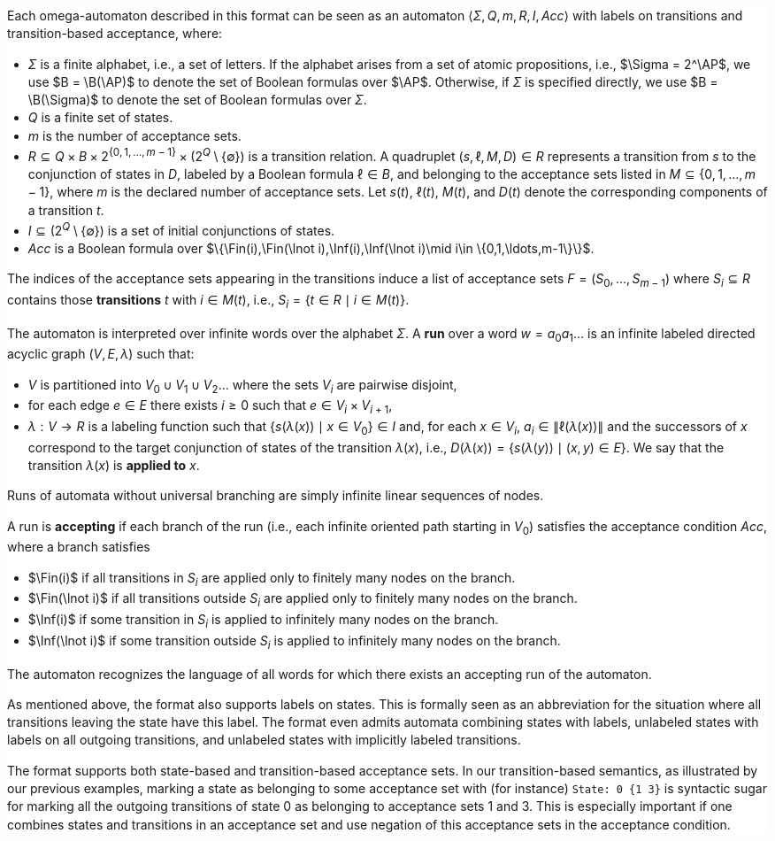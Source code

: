 Each omega-automaton described in this format can be seen as an automaton $\langle\Sigma,Q,m,R,I,\mathit{Acc}\rangle$ with labels on transitions and transition-based acceptance, where:

- $\Sigma$ is a finite alphabet, i.e., a set of letters. If the alphabet arises from a set of atomic propositions, i.e., $\Sigma = 2^\AP$, we use $B = \B(\AP)$ to denote the set of Boolean formulas over $\AP$. Otherwise, if $\Sigma$ is specified directly, we use $B = \B(\Sigma)$ to denote the set of Boolean formulas over $\Sigma$.
- $Q$ is a finite set of states.
- $m$ is the number of acceptance sets.
- $R\subseteq Q\times B \times 2^{\{0,1,\ldots,m-1\}}\times(2^Q\setminus\{\emptyset\})$ is a transition relation.  A quadruplet $(s,\ell,M,D)\in R$ represents a transition from $s$ to the conjunction of states in $D$, labeled by a Boolean formula $\ell\in B$, and belonging to the acceptance sets listed in $M\subseteq \{0,1,\ldots,m-1\}$, where $m$ is the declared number of acceptance sets. Let $s(t)$, $\ell(t)$, $M(t)$, and $D(t)$ denote the corresponding components of a transition $t$.
- $I\subseteq(2^Q\setminus\{\emptyset\})$ is a set of initial conjunctions of states.
- $\mathit{Acc}$ is a Boolean formula over $\{\Fin(i),\Fin(\lnot i),\Inf(i),\Inf(\lnot i)\mid i\in \{0,1,\ldots,m-1\}\}$.

The indices of the acceptance sets appearing in the transitions induce a list of acceptance sets $F=(S_0, ..., S_{m-1})$ where $S_i \subseteq R$ contains those **transitions** $t$ with $i \in M(t)$, i.e., $S_i = \{ t\in R \mid i\in M(t) \}$.

The automaton is interpreted over infinite words over the alphabet $\Sigma$. A **run** over a word $w=a_0 a_1\ldots$ is an infinite labeled directed acyclic graph $(V,E,\lambda)$ such that:
- $V$ is partitioned into $V_0\cup V_1\cup V_2\ldots$ where the sets $V_i$ are pairwise disjoint,
- for each edge $e\in E$ there exists $i\ge 0$ such that $e\in V_i\times V_{i+1}$,
- $\lambda:V\to R$ is a labeling function such that $\{s(\lambda(x))\mid x\in V_0\}\in I$ and, for each $x\in V_i$, $a_i \in \| \ell(\lambda(x)) \|$ and the successors of $x$ correspond to the target conjunction of states of the transition $\lambda(x)$, i.e., $D(\lambda(x))=\{s(\lambda(y))\mid (x,y)\in E\}$.  We say that the transition $\lambda(x)$ is **applied to** $x$.

Runs of automata without universal branching are simply infinite linear sequences of nodes.

A run is **accepting** if each branch of the run (i.e., each infinite oriented path starting in $V_0$) satisfies the acceptance condition $\mathit{Acc}$, where a branch satisfies

- $\Fin(i)$ if all transitions in $S_i$ are applied only to finitely many nodes on the branch.
- $\Fin(\lnot i)$ if all transitions outside $S_i$ are applied only to finitely many nodes on the branch.
- $\Inf(i)$ if some transition in $S_i$ is applied to infinitely many nodes on the branch.
- $\Inf(\lnot i)$ if some transition outside $S_i$ is applied to infinitely many nodes on the branch.

The automaton recognizes the language of all words for which there exists an accepting run of the automaton.

As mentioned above, the format also supports labels on states.  This is formally seen as an abbreviation for the situation where all transitions leaving the state have this label.  The format even admits automata combining states with labels, unlabeled states with labels on all outgoing transitions, and unlabeled states with implicitly labeled transitions.

The format supports both state-based and transition-based acceptance sets.  In our transition-based semantics, as illustrated by our previous examples, marking a state as belonging to some acceptance set with (for instance) `State: 0 {1 3}` is syntactic sugar for marking all the outgoing transitions of state 0 as belonging to acceptance sets 1 and 3.  This is especially important if one combines states and transitions in an acceptance set and use negation of this acceptance sets in the acceptance condition.

